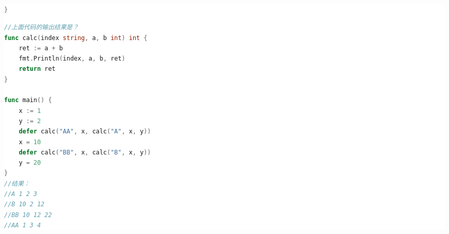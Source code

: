 ```go
}
```

```go
//上面代码的输出结果是？
func calc(index string, a, b int) int {
	ret := a + b
	fmt.Println(index, a, b, ret)
	return ret
}

func main() {
	x := 1
	y := 2
	defer calc("AA", x, calc("A", x, y))
	x = 10
	defer calc("BB", x, calc("B", x, y))
	y = 20
}
//结果：
//A 1 2 3
//B 10 2 12
//BB 10 12 22
//AA 1 3 4
```

